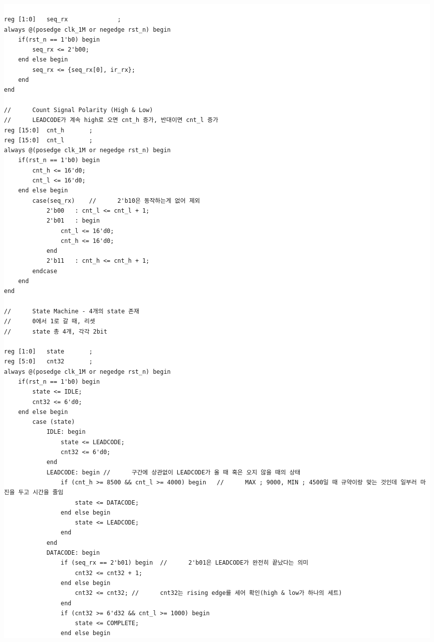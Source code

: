 ```

reg	[1:0]	seq_rx				;
always @(posedge clk_1M or negedge rst_n) begin
	if(rst_n == 1'b0) begin
		seq_rx <= 2'b00;
	end else begin
		seq_rx <= {seq_rx[0], ir_rx};
	end
end

//		Count Signal Polarity (High & Low)
//		LEADCODE가 계속 high로 오면 cnt_h 증가, 반대이면 cnt_l 증가
reg	[15:0]	cnt_h		;
reg	[15:0]	cnt_l		;
always @(posedge clk_1M or negedge rst_n) begin	
	if(rst_n == 1'b0) begin
		cnt_h <= 16'd0;
		cnt_l <= 16'd0;
	end else begin
		case(seq_rx)	//		2'b10은 동작하는게 없어 제외
			2'b00	: cnt_l <= cnt_l + 1;
			2'b01	: begin
				cnt_l <= 16'd0;
				cnt_h <= 16'd0;
			end
			2'b11	: cnt_h <= cnt_h + 1;
		endcase
	end
end

//		State Machine - 4개의 state 존재
//		0에서 1로 갈 때, 리셋
//		state 총 4개, 각각 2bit

reg	[1:0]	state		;
reg	[5:0]	cnt32		;
always @(posedge clk_1M or negedge rst_n) begin
	if(rst_n == 1'b0) begin
		state <= IDLE;
		cnt32 <= 6'd0;
	end else begin
		case (state)
			IDLE: begin
				state <= LEADCODE;
				cnt32 <= 6'd0;
			end
			LEADCODE: begin	//		구간에 상관없이 LEADCODE가 올 때 혹은 오지 않을 때의 상태 
				if (cnt_h >= 8500 && cnt_l >= 4000) begin	//		MAX ; 9000, MIN ; 4500일 때 규약이랑 맞는 것인데 일부러 마진을 두고 시간을 줄임
					state <= DATACODE;
				end else begin
					state <= LEADCODE;
				end
			end
			DATACODE: begin
				if (seq_rx == 2'b01) begin	//		2'b01은 LEADCODE가 완전히 끝났다는 의미
					cnt32 <= cnt32 + 1;
				end else begin
					cnt32 <= cnt32;	//		cnt32는 rising edge를 세어 확인(high & low가 하나의 세트)
				end
				if (cnt32 >= 6'd32 && cnt_l >= 1000) begin
					state <= COMPLETE;
				end else begin
```